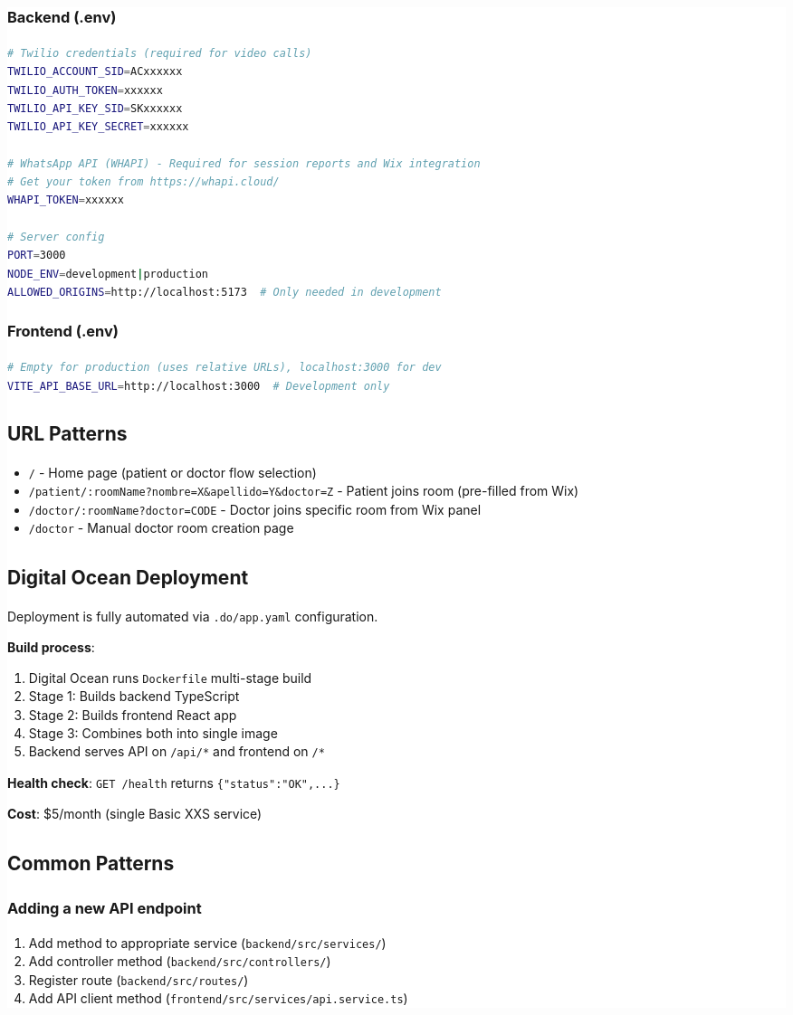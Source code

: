 ### Backend (.env)
```bash
# Twilio credentials (required for video calls)
TWILIO_ACCOUNT_SID=ACxxxxxx
TWILIO_AUTH_TOKEN=xxxxxx
TWILIO_API_KEY_SID=SKxxxxxx
TWILIO_API_KEY_SECRET=xxxxxx

# WhatsApp API (WHAPI) - Required for session reports and Wix integration
# Get your token from https://whapi.cloud/
WHAPI_TOKEN=xxxxxx

# Server config
PORT=3000
NODE_ENV=development|production
ALLOWED_ORIGINS=http://localhost:5173  # Only needed in development
```

### Frontend (.env)
```bash
# Empty for production (uses relative URLs), localhost:3000 for dev
VITE_API_BASE_URL=http://localhost:3000  # Development only
```

## URL Patterns

- `/` - Home page (patient or doctor flow selection)
- `/patient/:roomName?nombre=X&apellido=Y&doctor=Z` - Patient joins room (pre-filled from Wix)
- `/doctor/:roomName?doctor=CODE` - Doctor joins specific room from Wix panel
- `/doctor` - Manual doctor room creation page

## Digital Ocean Deployment

Deployment is fully automated via `.do/app.yaml` configuration.

**Build process**:
1. Digital Ocean runs `Dockerfile` multi-stage build
2. Stage 1: Builds backend TypeScript
3. Stage 2: Builds frontend React app
4. Stage 3: Combines both into single image
5. Backend serves API on `/api/*` and frontend on `/*`

**Health check**: `GET /health` returns `{"status":"OK",...}`

**Cost**: $5/month (single Basic XXS service)

## Common Patterns

### Adding a new API endpoint
1. Add method to appropriate service (`backend/src/services/`)
2. Add controller method (`backend/src/controllers/`)
3. Register route (`backend/src/routes/`)
4. Add API client method (`frontend/src/services/api.service.ts`)
